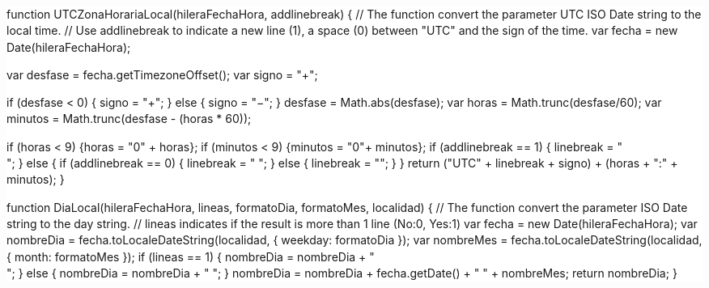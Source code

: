 function UTCZonaHorariaLocal(hileraFechaHora, addlinebreak) {
  // The function convert the parameter UTC ISO Date string to the local time.
  // Use addlinebreak to indicate a new line (1), a space (0) between "UTC" and the sign of the time.
  var fecha = new Date(hileraFechaHora);    

  var desfase = fecha.getTimezoneOffset();
  var signo = "&plus;";
  
  if (desfase < 0) { signo = "&plus;"; } else { signo = "&minus;"; }
  desfase = Math.abs(desfase);
  var horas = Math.trunc(desfase/60);
  var minutos = Math.trunc(desfase - (horas * 60));
  
  if (horas < 9) {horas = "0" + horas};
  if (minutos < 9) {minutos = "0"+ minutos};
  if (addlinebreak == 1) { 
    linebreak = "<br />"; 
  } else { 
    if (addlinebreak == 0) {
      linebreak = "&nbsp;"; 
    } else { 
      linebreak = ""; 
    } 
  }
  return ("UTC" + linebreak + signo) + (horas + ":" + minutos);
}

function DiaLocal(hileraFechaHora, lineas, formatoDia, formatoMes, localidad) {
  // The function convert the parameter ISO Date string to the day string.
  // lineas indicates if the result is more than 1 line (No:0, Yes:1)
  var fecha = new Date(hileraFechaHora);
  var nombreDia = fecha.toLocaleDateString(localidad, { weekday: formatoDia });
  var nombreMes = fecha.toLocaleDateString(localidad, { month: formatoMes });
  if (lineas == 1) {
    nombreDia = nombreDia + "<br>";
  } else {
    nombreDia = nombreDia + "&nbsp;";
  }
  nombreDia = nombreDia + fecha.getDate() + "&nbsp;" + nombreMes;
  return nombreDia;
}
</script>


<style type="text/css">.ritz .waffle a {
  color: inherit;
}

.ritz .waffle .s18 {
  background-color: #b6d7a8;
  text-align: left;
  color: #000000;
  font-family: 'Arial';
  font-size: 10pt;
  vertical-align: top;
  white-space: nowrap;
  direction: ltr;
  padding: 2px 3px 2px 3px;
}
